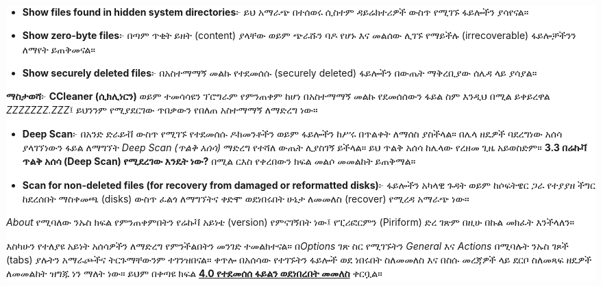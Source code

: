 
- **Show files found in hidden system directories**፦ ይህ አማራጭ በተሰወሩ ሲስተም ዳይሬክተሪዎች ውስጥ የሚገኙ ፋይሎችን ያሳየናል።

- **Show zero-byte files**፦ በጣም ጥቂት ይዘት (content) ያላቸው ወይም ጭራሹን ባዶ የሆኑ እና መልሰው ሊገኙ የማይችሉ (irrecoverable) ፋይሎቻችንን ለማየት ይጠቅመናል። 

- **Show securely deleted files**፦ በአስተማማኝ መልኩ የተደመሰሱ (securely deleted) ፋይሎችን በውጤት ማቅረቢያው ሰሌዳ ላይ ያሳያል።
 
**ማስታወሻ**፦ **CCleaner (ሲክሊነርን)** ወይም ተመሳሳዩን ፕሮግራም የምንጠቀም ከሆነ በአስተማማኝ መልኩ የደመሰሰውን ፋይል ስም እንዲህ በሚል ይቀይረዋል *ZZZZZZZ.ZZZ*፤ ይህንንም የሚያደርገው ጥበቃውን የበለጠ አስተማማኝ ለማድረግ ነው።

- **Deep Scan**፦ በአንድ ድራይቭ ውስጥ የሚገኙ የተደመሰሱ ዶክመንቶችን ወይም ፋይሎችን ከሥሩ በጥልቀት ለማሰስ ያስችላል። በሌላ ዘዴዎች ባደረግነው አሰሳ ያላገኘነውን ፋይል ለማግኘት *Deep Scan (ጥልቅ አሰሳ)* ማድረግ የተሻለ ውጤት ሊያስገኝ ይችላል። ይህ ጥልቅ አሰሳ ከሌላው የረዘመ ጊዜ አይወስድም። **3.3 በሬኩቫ ጥልቅ አሰሳ (Deep Scan) የሚደረገው እንዴት ነው?**  በሚል ርእስ የቀረበውን ክፍል መልሶ መመልከት ይጠቅማል። 

- **Scan for non-deleted files (for recovery from damaged or reformatted disks)**፦ ፋይሎችን አካላዊ ጉዳት ወይም ከሶፍትዌር ጋራ የተያያዘ ችግር ከደረሰበት ማስቀመጫ (disks) ውስጥ ፈልጎ ለማግኘትና ቀድሞ ወደነበሩበት ሁኔታ ለመመለስ (recover) የሚረዳ አማራጭ ነው። 

*About* የሚባለው ንኡስ ክፍል የምንጠቀምበትን የሬኩቫ አይነቴ (version) የምናገኝበት ነው፤ የፒሪፎርምን (Piriform) ድረ ገጽም በዚሁ በኩል መክፈት እንችላለን። 

እስካሁን የተለያዩ አይነት አሰሳዎችን ለማድረግ የምንችልበትን መንገድ ተመልክተናል። በ*Options* ገጽ ስር የሚገኙትን *General* እና *Actions* በሚባሉት ንኡስ ገጾች (tabs) ያሉትን አማራጮችና ትርጉማቸውንም ተገንዝበናል። ቀጥሎ በአሰሳው የተገኙትን ፋይሎች ወደ ነበሩበት ስለመመለስ እና በስሱ መረጃዎች ላይ ደርቦ ስለመጻፍ ዘዴዎች ለመመልከት ዝግጁ ነን ማለት ነው። ይህም በቀጣዩ ክፍል [**4.0 የተደመሰሰ ፋይልን ወደነበረበት መመለስ**](/am/recuva_recover#4.0) ቀርቧል።



